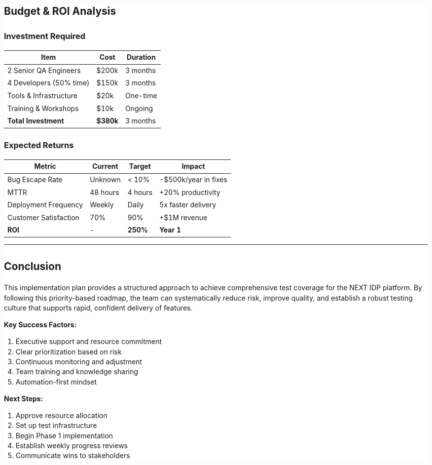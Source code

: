 
## Budget & ROI Analysis

### Investment Required
| Item | Cost | Duration |
|------|------|----------|
| 2 Senior QA Engineers | $200k | 3 months |
| 4 Developers (50% time) | $150k | 3 months |
| Tools & Infrastructure | $20k | One-time |
| Training & Workshops | $10k | Ongoing |
| **Total Investment** | **$380k** | 3 months |

### Expected Returns
| Metric | Current | Target | Impact |
|--------|---------|--------|--------|
| Bug Escape Rate | Unknown | < 10% | -$500k/year in fixes |
| MTTR | 48 hours | 4 hours | +20% productivity |
| Deployment Frequency | Weekly | Daily | 5x faster delivery |
| Customer Satisfaction | 70% | 90% | +$1M revenue |
| **ROI** | - | **250%** | **Year 1** |

---

## Conclusion

This implementation plan provides a structured approach to achieve comprehensive test coverage for the NEXT IDP platform. By following this priority-based roadmap, the team can systematically reduce risk, improve quality, and establish a robust testing culture that supports rapid, confident delivery of features.

**Key Success Factors:**
1. Executive support and resource commitment
2. Clear prioritization based on risk
3. Continuous monitoring and adjustment
4. Team training and knowledge sharing
5. Automation-first mindset

**Next Steps:**
1. Approve resource allocation
2. Set up test infrastructure
3. Begin Phase 1 implementation
4. Establish weekly progress reviews
5. Communicate wins to stakeholders